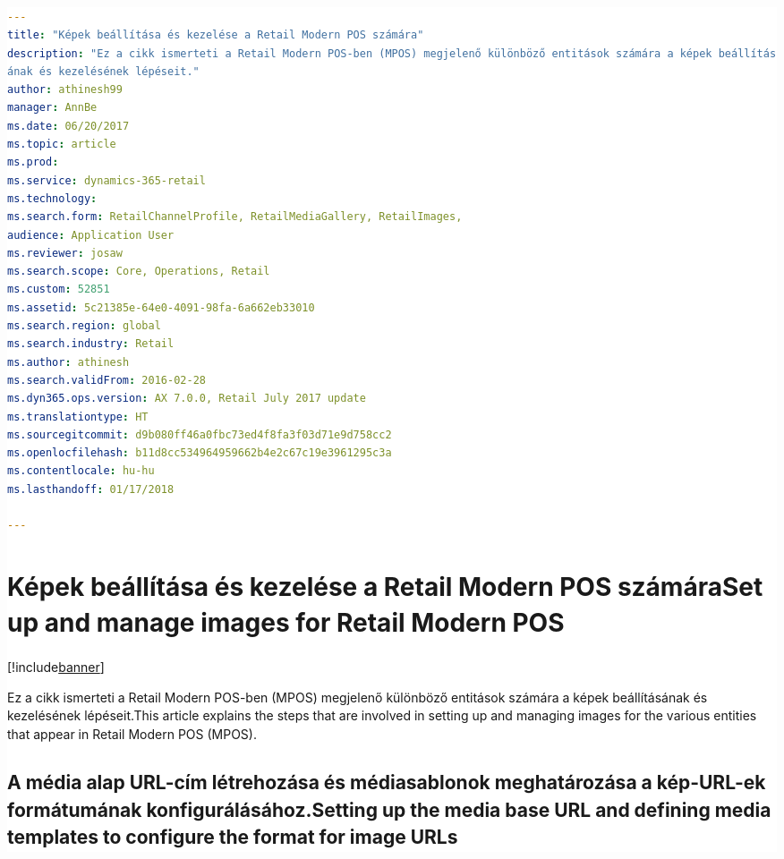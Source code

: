 ```yaml
---
title: "Képek beállítása és kezelése a Retail Modern POS számára"
description: "Ez a cikk ismerteti a Retail Modern POS-ben (MPOS) megjelenő különböző entitások számára a képek beállításának és kezelésének lépéseit."
author: athinesh99
manager: AnnBe
ms.date: 06/20/2017
ms.topic: article
ms.prod: 
ms.service: dynamics-365-retail
ms.technology: 
ms.search.form: RetailChannelProfile, RetailMediaGallery, RetailImages,
audience: Application User
ms.reviewer: josaw
ms.search.scope: Core, Operations, Retail
ms.custom: 52851
ms.assetid: 5c21385e-64e0-4091-98fa-6a662eb33010
ms.search.region: global
ms.search.industry: Retail
ms.author: athinesh
ms.search.validFrom: 2016-02-28
ms.dyn365.ops.version: AX 7.0.0, Retail July 2017 update
ms.translationtype: HT
ms.sourcegitcommit: d9b080ff46a0fbc73ed4f8fa3f03d71e9d758cc2
ms.openlocfilehash: b11d8cc534964959662b4e2c67c19e3961295c3a
ms.contentlocale: hu-hu
ms.lasthandoff: 01/17/2018

---
```


# <a name="set-up-and-manage-images-for-retail-modern-pos"></a><span data-ttu-id="3c942-103">Képek beállítása és kezelése a Retail Modern POS számára</span><span class="sxs-lookup"><span data-stu-id="3c942-103">Set up and manage images for Retail Modern POS</span></span>

[!include[banner](includes/banner.md)]


<span data-ttu-id="3c942-104">Ez a cikk ismerteti a Retail Modern POS-ben (MPOS) megjelenő különböző entitások számára a képek beállításának és kezelésének lépéseit.</span><span class="sxs-lookup"><span data-stu-id="3c942-104">This article explains the steps that are involved in setting up and managing images for the various entities that appear in Retail Modern POS (MPOS).</span></span>

<a name="setting-up-the-media-base-url-and-defining-media-templates-to-configure-the-format-for-image-urls"></a><span data-ttu-id="3c942-105">A média alap URL-cím létrehozása és médiasablonok meghatározása a kép-URL-ek formátumának konfigurálásához.</span><span class="sxs-lookup"><span data-stu-id="3c942-105">Setting up the media base URL and defining media templates to configure the format for image URLs</span></span>
-------------------------------------------------------------------------------------------------
